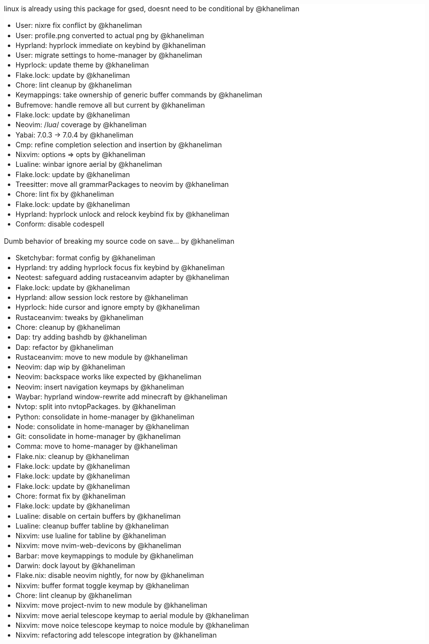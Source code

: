 linux is already using this package for gsed, doesnt need to be
conditional by @khaneliman
- User: nixre fix conflict by @khaneliman
- User: profile.png converted to actual png by @khaneliman
- Hyprland: hyprlock immediate on keybind by @khaneliman
- User: migrate settings to home-manager by @khaneliman
- Hyprlock: update theme by @khaneliman
- Flake.lock: update by @khaneliman
- Chore: lint cleanup by @khaneliman
- Keymappings: take ownership of generic buffer commands by @khaneliman
- Bufremove: handle remove all but current by @khaneliman
- Flake.lock: update by @khaneliman
- Neovim: /*lua*/ coverage by @khaneliman
- Yabai: 7.0.3 -> 7.0.4 by @khaneliman
- Cmp: refine completion selection and insertion by @khaneliman
- Nixvim: options => opts by @khaneliman
- Lualine: winbar ignore aerial by @khaneliman
- Flake.lock: update by @khaneliman
- Treesitter: move all grammarPackages to neovim by @khaneliman
- Chore: lint fix by @khaneliman
- Flake.lock: update by @khaneliman
- Hyprland: hyprlock unlock and relock keybind fix by @khaneliman
- Conform: disable codespell

Dumb behavior of breaking my source code on save... by @khaneliman
- Sketchybar: format config by @khaneliman
- Hyprland: try adding hyprlock focus fix keybind by @khaneliman
- Neotest: safeguard adding rustaceanvim adapter by @khaneliman
- Flake.lock: update by @khaneliman
- Hyprland: allow session lock restore by @khaneliman
- Hyprlock: hide cursor and ignore empty by @khaneliman
- Rustaceanvim: tweaks by @khaneliman
- Chore: cleanup by @khaneliman
- Dap: try adding bashdb by @khaneliman
- Dap: refactor by @khaneliman
- Rustaceanvim: move to new module by @khaneliman
- Neovim: dap wip by @khaneliman
- Neovim: backspace works like expected by @khaneliman
- Neovim: insert navigation keymaps by @khaneliman
- Waybar: hyprland window-rewrite add minecraft by @khaneliman
- Nvtop: split into nvtopPackages.<arch> by @khaneliman
- Python: consolidate in home-manager by @khaneliman
- Node: consolidate in home-manager by @khaneliman
- Git: consolidate in home-manager by @khaneliman
- Comma: move to home-manager by @khaneliman
- Flake.nix: cleanup by @khaneliman
- Flake.lock: update by @khaneliman
- Flake.lock: update by @khaneliman
- Flake.lock: update by @khaneliman
- Chore: format fix by @khaneliman
- Flake.lock: update by @khaneliman
- Lualine: disable on certain buffers by @khaneliman
- Lualine: cleanup buffer tabline by @khaneliman
- Nixvim: use lualine for tabline by @khaneliman
- Nixvim: move nvim-web-devicons by @khaneliman
- Barbar: move keymappings to module by @khaneliman
- Darwin: dock layout by @khaneliman
- Flake.nix: disable neovim nightly, for now by @khaneliman
- Nixvim: buffer format toggle keymap by @khaneliman
- Chore: lint cleanup by @khaneliman
- Nixvim: move project-nvim to new module by @khaneliman
- Nixvim: move aerial telescope keymap to aerial module by @khaneliman
- Nixvim: move noice telescope keymap to noice module by @khaneliman
- Nixvim: refactoring add telescope integration by @khaneliman